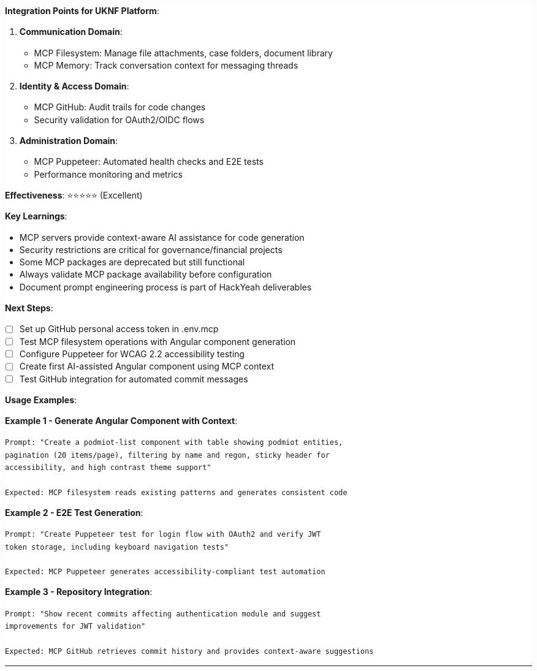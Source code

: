 **Integration Points for UKNF Platform**:

1. **Communication Domain**:
   - MCP Filesystem: Manage file attachments, case folders, document library
   - MCP Memory: Track conversation context for messaging threads
   
2. **Identity & Access Domain**:
   - MCP GitHub: Audit trails for code changes
   - Security validation for OAuth2/OIDC flows
   
3. **Administration Domain**:
   - MCP Puppeteer: Automated health checks and E2E tests
   - Performance monitoring and metrics

**Effectiveness**: ⭐⭐⭐⭐⭐ (Excellent)

**Key Learnings**:
- MCP servers provide context-aware AI assistance for code generation
- Security restrictions are critical for governance/financial projects
- Some MCP packages are deprecated but still functional
- Always validate MCP package availability before configuration
- Document prompt engineering process is part of HackYeah deliverables

**Next Steps**:
- [ ] Set up GitHub personal access token in .env.mcp
- [ ] Test MCP filesystem operations with Angular component generation
- [ ] Configure Puppeteer for WCAG 2.2 accessibility testing
- [ ] Create first AI-assisted Angular component using MCP context
- [ ] Test GitHub integration for automated commit messages

**Usage Examples**:

**Example 1 - Generate Angular Component with Context**:
```
Prompt: "Create a podmiot-list component with table showing podmiot entities, 
pagination (20 items/page), filtering by name and regon, sticky header for 
accessibility, and high contrast theme support"

Expected: MCP filesystem reads existing patterns and generates consistent code
```

**Example 2 - E2E Test Generation**:
```
Prompt: "Create Puppeteer test for login flow with OAuth2 and verify JWT 
token storage, including keyboard navigation tests"

Expected: MCP Puppeteer generates accessibility-compliant test automation
```

**Example 3 - Repository Integration**:
```
Prompt: "Show recent commits affecting authentication module and suggest 
improvements for JWT validation"

Expected: MCP GitHub retrieves commit history and provides context-aware suggestions
```

---